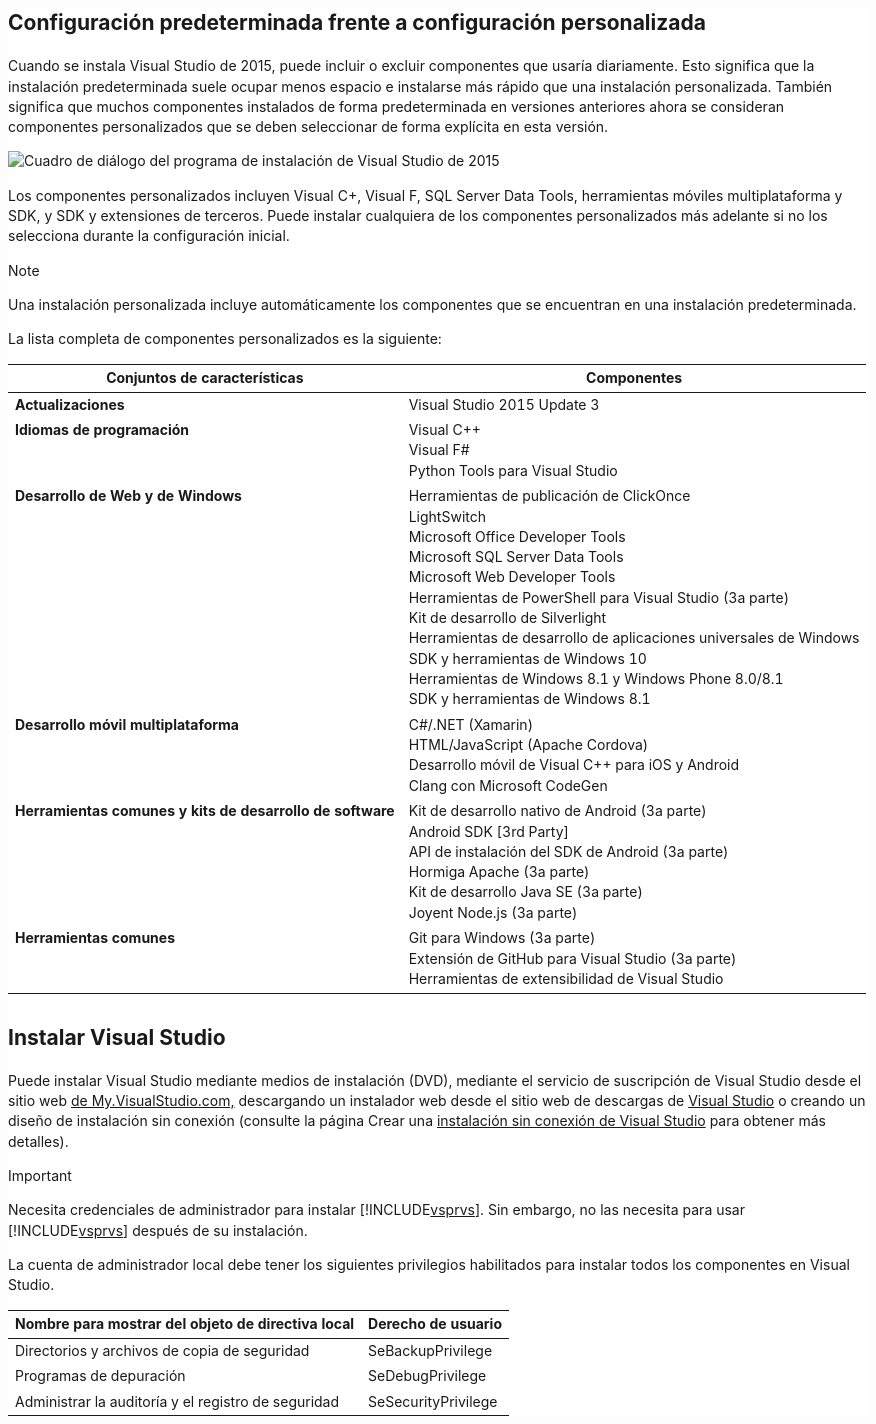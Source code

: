 ## <a name="default-vs-custom-setup"></a><a name="custom"></a>Configuración predeterminada frente a configuración personalizada
 Cuando se instala Visual Studio de 2015, puede incluir o excluir componentes que usaría diariamente. Esto significa que la instalación predeterminada suele ocupar menos espacio e instalarse más rápido que una instalación personalizada. También significa que muchos componentes instalados de forma predeterminada en versiones anteriores ahora se consideran componentes personalizados que se deben seleccionar de forma explícita en esta versión.

 ![Cuadro de diálogo del programa de instalación de Visual Studio de 2015](../ide/media/vs2015-setup-screen.png "VS2015_Setup_screen")

 Los componentes personalizados incluyen Visual C+, Visual F, SQL Server Data Tools, herramientas móviles multiplataforma y SDK, y SDK y extensiones de terceros. Puede instalar cualquiera de los componentes personalizados más adelante si no los selecciona durante la configuración inicial.

> [!NOTE]
> Una instalación personalizada incluye automáticamente los componentes que se encuentran en una instalación predeterminada.

 La lista completa de componentes personalizados es la siguiente:

|Conjuntos de características|Componentes|
|------------------|----------------|
|**Actualizaciones**|Visual Studio 2015 Update 3|
|**Idiomas de programación**|Visual C++<br />Visual F#<br />Python Tools para Visual Studio|
|**Desarrollo de Web y de Windows**|Herramientas de publicación de ClickOnce<br />LightSwitch<br />Microsoft Office Developer Tools<br />Microsoft SQL Server Data Tools<br /> Microsoft Web Developer Tools<br />Herramientas de PowerShell para Visual Studio (3a parte)<br />Kit de desarrollo de Silverlight<br />Herramientas de desarrollo de aplicaciones universales de Windows<br />SDK y herramientas de Windows 10<br />Herramientas de Windows 8.1 y Windows Phone 8.0/8.1<br />SDK y herramientas de Windows 8.1|
|**Desarrollo móvil multiplataforma**|C#/.NET (Xamarin)<br />HTML/JavaScript (Apache Cordova)<br />Desarrollo móvil de Visual C++ para iOS y Android<br />Clang con Microsoft CodeGen|
|**Herramientas comunes y kits de desarrollo de software**|Kit de desarrollo nativo de Android (3a parte)<br /> Android SDK [3rd Party]<br />API de instalación del SDK de Android (3a parte)<br />Hormiga Apache (3a parte)<br /> Kit de desarrollo Java SE (3a parte)<br /> Joyent Node.js (3a parte)|
|**Herramientas comunes**|Git para Windows (3a parte)<br />Extensión de GitHub para Visual Studio (3a parte)<br /> Herramientas de extensibilidad de Visual Studio|

## <a name="install-visual-studio"></a><a name="installing"></a>Instalar Visual Studio
 Puede instalar Visual Studio mediante medios de instalación (DVD), mediante el servicio de suscripción de Visual Studio desde el sitio web [de My.VisualStudio.com,](https://my.visualstudio.com/downloads?q=visual%20studio%20enterprise%202015) descargando un instalador web desde el sitio web de descargas de [Visual Studio](https://visualstudio.microsoft.com/vs/older-downloads/) o creando un diseño de instalación sin conexión (consulte la página Crear una [instalación sin conexión de Visual Studio](../install/create-an-offline-installation-of-visual-studio.md) para obtener más detalles).

> [!IMPORTANT]
> Necesita credenciales de administrador para instalar [!INCLUDE[vsprvs](../includes/vsprvs-md.md)]. Sin embargo, no las necesita para usar [!INCLUDE[vsprvs](../includes/vsprvs-md.md)] después de su instalación.

 La cuenta de administrador local debe tener los siguientes privilegios habilitados para instalar todos los componentes en Visual Studio.

|Nombre para mostrar del objeto de directiva local|Derecho de usuario|
|--------------------------------------|----------------|
|Directorios y archivos de copia de seguridad|SeBackupPrivilege|
|Programas de depuración|SeDebugPrivilege|
|Administrar la auditoría y el registro de seguridad|SeSecurityPrivilege|
